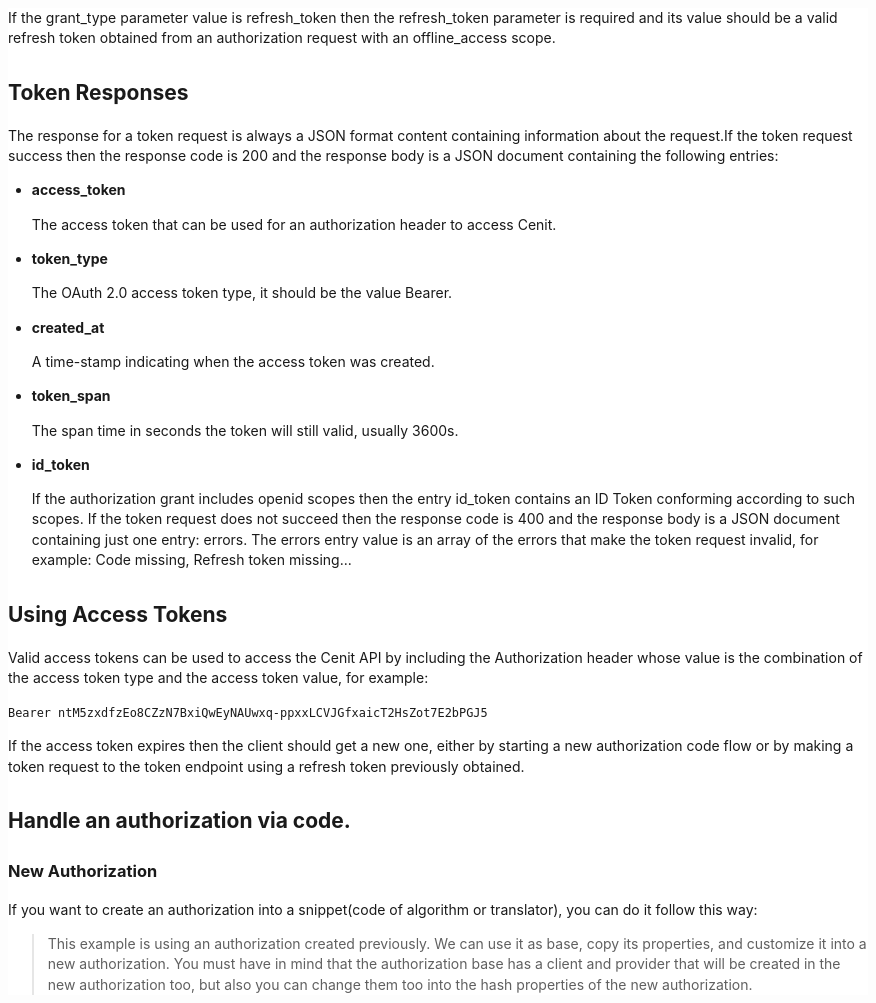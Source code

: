   If the grant_type parameter value is refresh_token then the refresh_token parameter is required and its value should be a valid refresh token obtained from an authorization request with an offline_access scope.

## Token Responses

The response for a token request is always a JSON format content containing information about the request.If the token request success then the response code is 200 and the response body is a JSON document containing the following entries:

- **access_token**

  The access token that can be used for an authorization header to access Cenit.

- **token_type**

  The OAuth 2.0 access token type, it should be the value Bearer.

- **created_at**

  A time-stamp indicating when the access token was created.

- **token_span**

  The span time in seconds the token will still valid, usually 3600s.

- **id_token**

  If the authorization grant includes openid scopes then the entry id_token contains an ID Token conforming according to such scopes. If the token request does not succeed then the response code is 400 and the response body is a JSON document containing just one entry: errors. The errors entry value is an array of the errors that make the token request invalid, for example: Code missing, Refresh token missing...

## Using Access Tokens

Valid access tokens can be used to access the Cenit API by including the Authorization header whose value  is the combination of the access token type and the access token value, for example:

`Bearer ntM5zxdfzEo8CZzN7BxiQwEyNAUwxq-ppxxLCVJGfxaicT2HsZot7E2bPGJ5`

If the access token expires then the client should get a new one, either by starting a new authorization code flow or by making a token request to the token endpoint using a refresh token previously obtained.

## Handle an authorization via code.

### New Authorization

If you want to create an authorization into a snippet(code of algorithm or translator), you can do it follow this way:

>This example is using an authorization created previously. We can use it as base, copy its properties, and customize it into a new authorization. You must have in mind that the authorization base has a client and provider that will be created in the new authorization too, but also you can change them too into the hash properties of the new authorization.

